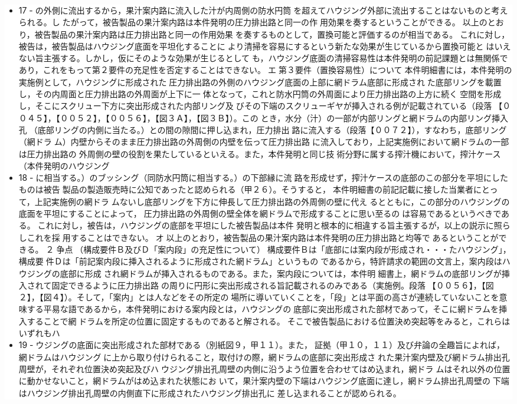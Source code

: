 - 17 -
の外側に流出するから，果汁案内路に流入した汁が内周側の防水円筒
を超えてハウジング外部に流出することはないものと考えられる。し
たがって，被告製品の果汁案内路は本件発明の圧力排出路と同一の作
用効果を奏するということができる。
以上のとおり，被告製品の果汁案内路は圧力排出路と同一の作用効果
を奏するものとして，置換可能と評価するのが相当である。
これに対し，被告は，被告製品はハウジング底面を平坦化することに
より清掃を容易にするという新たな効果が生じているから置換可能と
はいえない旨主張する。しかし，仮にそのような効果が生じるとして
も，ハウジング底面の清掃容易性は本件発明の前記課題とは無関係で
あり，これをもって第２要件の充足性を否定することはできない。
エ 第３要件（置換容易性）について
本件明細書には，本件発明の実施例として，ハウジングに形成された
圧力排出路の外側のハウジング底面の上部に網ドラム底部に形成され
た底部リングを載置し，その内周面と圧力排出路の外周面が上下に一
体となって，これと防水円筒の外周面により圧力排出路の上方に続く
空間を形成し，そこにスクリュー下方に突出形成された内部リング及
びその下端のスクリューギヤが挿入される例が記載されている（段落
【００４５】，【００５２】，【００５６】，【図３Ａ】，【図３Ｂ】）。この
とき，水分（汁）の一部が内部リングと網ドラムの内部リング挿入孔
（底部リングの内側に当たる。）との間の隙間に押し込まれ，圧力排出
路に流入する（段落【００７２】），すなわち，底部リング（網ドラ
ム）内壁からそのまま圧力排出路の外周側の内壁を伝って圧力排出路
に流入しており，上記実施例において網ドラムの一部は圧力排出路の
外周側の壁の役割を果たしているといえる。また，本件発明と同じ技
術分野に属する搾汁機において，搾汁ケース（本件発明のハウジング
- 18 -
に相当する。）のブッシング（同防水円筒に相当する。）の下部縁に流
路を形成せず，搾汁ケースの底部のこの部分を平坦にしたものは被告
製品の製造販売時に公知であったと認められる（甲２６）。そうすると，
本件明細書の前記記載に接した当業者にとって，上記実施例の網ドラ
ムないし底部リングを下方に伸長して圧力排出路の外周側の壁に代え
るとともに，この部分のハウジングの底面を平坦にすることによって，
圧力排出路の外周側の壁全体を網ドラムで形成することに思い至るの
は容易であるというべきである。
これに対し，被告は，ハウジングの底部を平坦にした被告製品は本件
発明と根本的に相違する旨主張するが，以上の説示に照らしこれを採
用することはできない。
オ 以上のとおり，被告製品の果汁案内路は本件発明の圧力排出路と均等で
あるということができる。
２ 争点 （構成要件Ｂ及びＤ「案内段」の充足性について）
構成要件Ｂは「底部には案内段が形成され・・・たハウジング」，構成要
件Ｄは「前記案内段に挿入されるように形成された網ドラム」というもの
であるから，特許請求の範囲の文言上，案内段はハウジングの底部に形成
され網ドラムが挿入されるものである。また，案内段については，本件明
細書上，網ドラムの底部リングが挿入されて固定できるように圧力排出路
の周りに円形に突出形成される旨記載されるのみである（実施例。段落
【００５６】，【図２】，【図４】）。そして，「案内」とは人などをその所定の
場所に導いていくことを，「段」とは平面の高さが連続していないことを意
味する平易な語であるから，本件発明における案内段とは，ハウジングの
底部に突出形成された部材であって，そこに網ドラムを挿入することで網
ドラムを所定の位置に固定するものであると解される。
そこで被告製品における位置決め突起等をみると，これらはいずれもハ
- 19 -
ウジングの底面に突出形成された部材である（別紙図９，甲１１）。また，
証拠（甲１０，１１）及び弁論の全趣旨によれば，網ドラムはハウジング
に上から取り付けられること，取付けの際，網ドラムの底部に突出形成さ
れた果汁案内壁及び網ドラム排出孔周壁が，それぞれ位置決め突起及びハ
ウジング排出孔周壁の内側に沿うよう位置を合わせてはめ込まれ，網ドラ
ムはそれ以外の位置に動かせないこと，網ドラムがはめ込まれた状態にお
いて，果汁案内壁の下端はハウジング底面に達し，網ドラム排出孔周壁の
下端はハウジング排出孔周壁の内側直下に形成されたハウジング排出孔に
差し込まれることが認められる。